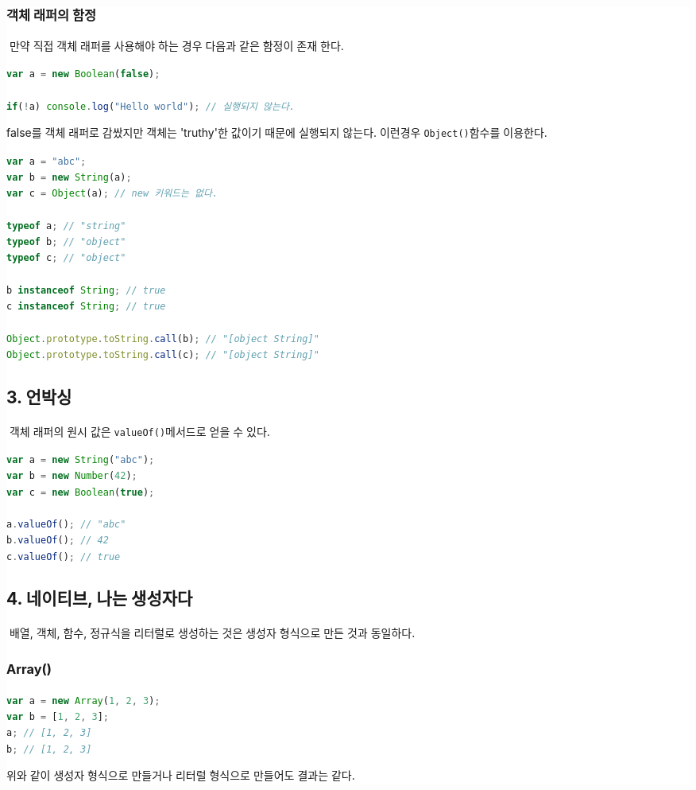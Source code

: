 ### 객체 래퍼의 함정
&nbsp;만약 직접 객체 래퍼를 사용해야 하는 경우 다음과 같은 함정이 존재 한다.

```javascript
var a = new Boolean(false);

if(!a) console.log("Hello world"); // 실행되지 않는다.
```

false를 객체 래퍼로 감쌌지만 객체는 'truthy'한 값이기 때문에 실행되지 않는다. 이런경우 `Object()`함수를 이용한다.

```javascript
var a = "abc";
var b = new String(a);
var c = Object(a); // new 키워드는 없다.

typeof a; // "string"
typeof b; // "object"
typeof c; // "object"

b instanceof String; // true
c instanceof String; // true

Object.prototype.toString.call(b); // "[object String]"
Object.prototype.toString.call(c); // "[object String]"
```

## 3. 언박싱
&nbsp;객체 래퍼의 원시 값은 `valueOf()`메서드로 얻을 수 있다.

```javascript
var a = new String("abc");
var b = new Number(42);
var c = new Boolean(true);

a.valueOf(); // "abc"
b.valueOf(); // 42
c.valueOf(); // true
```

## 4. 네이티브, 나는 생성자다
&nbsp;배열, 객체, 함수, 정규식을 리터럴로 생성하는 것은 생성자 형식으로 만든 것과 동일하다.

### Array()

```javascript
var a = new Array(1, 2, 3);
var b = [1, 2, 3];
a; // [1, 2, 3]
b; // [1, 2, 3]
```

위와 같이 생성자 형식으로 만들거나 리터럴 형식으로 만들어도 결과는 같다.
